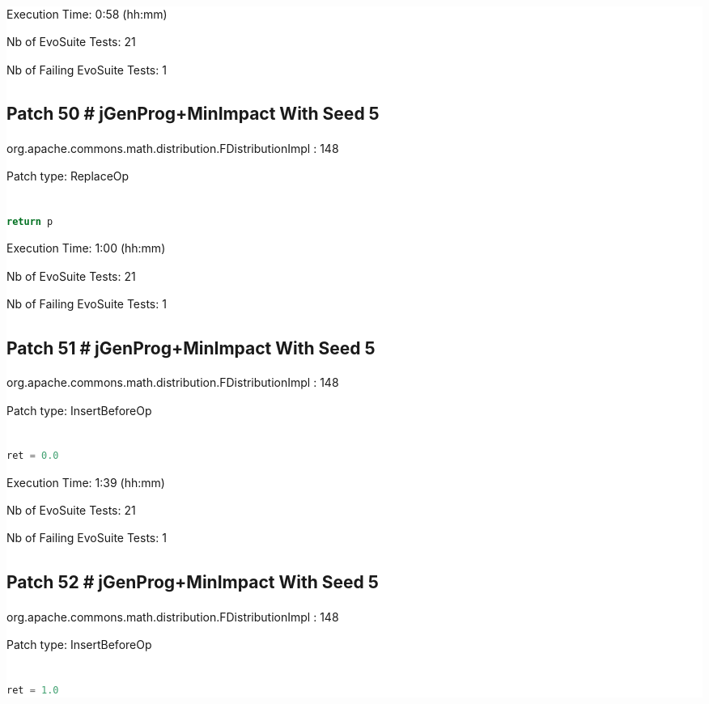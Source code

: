 
Execution Time: 0:58 (hh:mm) 

Nb of EvoSuite Tests: 21

Nb of Failing EvoSuite Tests: 1



## Patch 50 #  jGenProg+MinImpact With Seed 5

org.apache.commons.math.distribution.FDistributionImpl : 148

Patch type: ReplaceOp

```Java

return p

```


Execution Time: 1:00 (hh:mm) 

Nb of EvoSuite Tests: 21

Nb of Failing EvoSuite Tests: 1



## Patch 51 #  jGenProg+MinImpact With Seed 5

org.apache.commons.math.distribution.FDistributionImpl : 148

Patch type: InsertBeforeOp

```Java

ret = 0.0

```


Execution Time: 1:39 (hh:mm) 

Nb of EvoSuite Tests: 21

Nb of Failing EvoSuite Tests: 1



## Patch 52 #  jGenProg+MinImpact With Seed 5

org.apache.commons.math.distribution.FDistributionImpl : 148

Patch type: InsertBeforeOp

```Java

ret = 1.0

```

